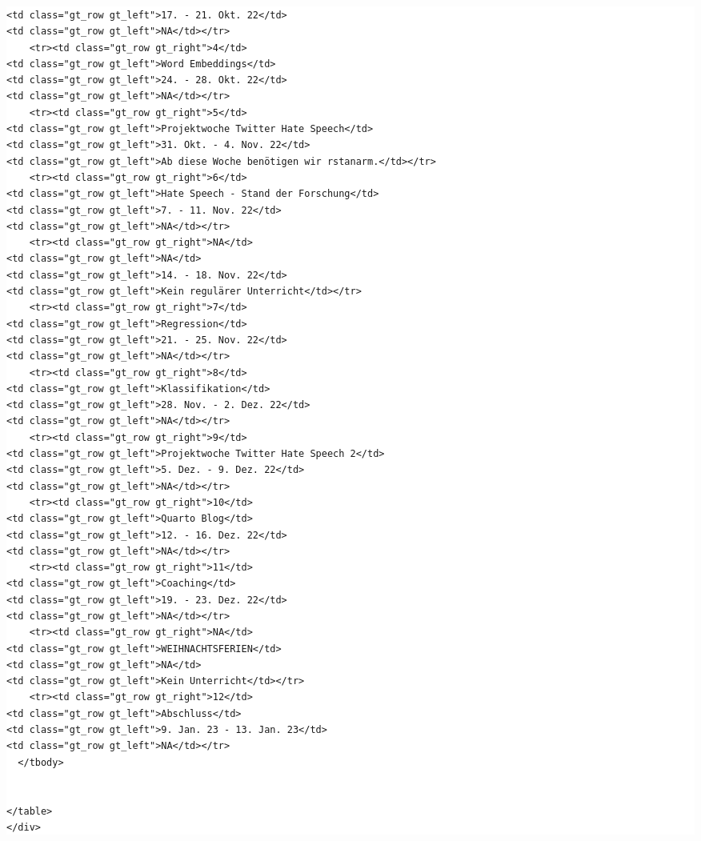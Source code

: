 ```{=html}
<td class="gt_row gt_left">17. - 21. Okt. 22</td>
<td class="gt_row gt_left">NA</td></tr>
    <tr><td class="gt_row gt_right">4</td>
<td class="gt_row gt_left">Word Embeddings</td>
<td class="gt_row gt_left">24. - 28. Okt. 22</td>
<td class="gt_row gt_left">NA</td></tr>
    <tr><td class="gt_row gt_right">5</td>
<td class="gt_row gt_left">Projektwoche Twitter Hate Speech</td>
<td class="gt_row gt_left">31. Okt. - 4. Nov. 22</td>
<td class="gt_row gt_left">Ab diese Woche benötigen wir rstanarm.</td></tr>
    <tr><td class="gt_row gt_right">6</td>
<td class="gt_row gt_left">Hate Speech - Stand der Forschung</td>
<td class="gt_row gt_left">7. - 11. Nov. 22</td>
<td class="gt_row gt_left">NA</td></tr>
    <tr><td class="gt_row gt_right">NA</td>
<td class="gt_row gt_left">NA</td>
<td class="gt_row gt_left">14. - 18. Nov. 22</td>
<td class="gt_row gt_left">Kein regulärer Unterricht</td></tr>
    <tr><td class="gt_row gt_right">7</td>
<td class="gt_row gt_left">Regression</td>
<td class="gt_row gt_left">21. - 25. Nov. 22</td>
<td class="gt_row gt_left">NA</td></tr>
    <tr><td class="gt_row gt_right">8</td>
<td class="gt_row gt_left">Klassifikation</td>
<td class="gt_row gt_left">28. Nov. - 2. Dez. 22</td>
<td class="gt_row gt_left">NA</td></tr>
    <tr><td class="gt_row gt_right">9</td>
<td class="gt_row gt_left">Projektwoche Twitter Hate Speech 2</td>
<td class="gt_row gt_left">5. Dez. - 9. Dez. 22</td>
<td class="gt_row gt_left">NA</td></tr>
    <tr><td class="gt_row gt_right">10</td>
<td class="gt_row gt_left">Quarto Blog</td>
<td class="gt_row gt_left">12. - 16. Dez. 22</td>
<td class="gt_row gt_left">NA</td></tr>
    <tr><td class="gt_row gt_right">11</td>
<td class="gt_row gt_left">Coaching</td>
<td class="gt_row gt_left">19. - 23. Dez. 22</td>
<td class="gt_row gt_left">NA</td></tr>
    <tr><td class="gt_row gt_right">NA</td>
<td class="gt_row gt_left">WEIHNACHTSFERIEN</td>
<td class="gt_row gt_left">NA</td>
<td class="gt_row gt_left">Kein Unterricht</td></tr>
    <tr><td class="gt_row gt_right">12</td>
<td class="gt_row gt_left">Abschluss</td>
<td class="gt_row gt_left">9. Jan. 23 - 13. Jan. 23</td>
<td class="gt_row gt_left">NA</td></tr>
  </tbody>
  
  
</table>
</div>
```
